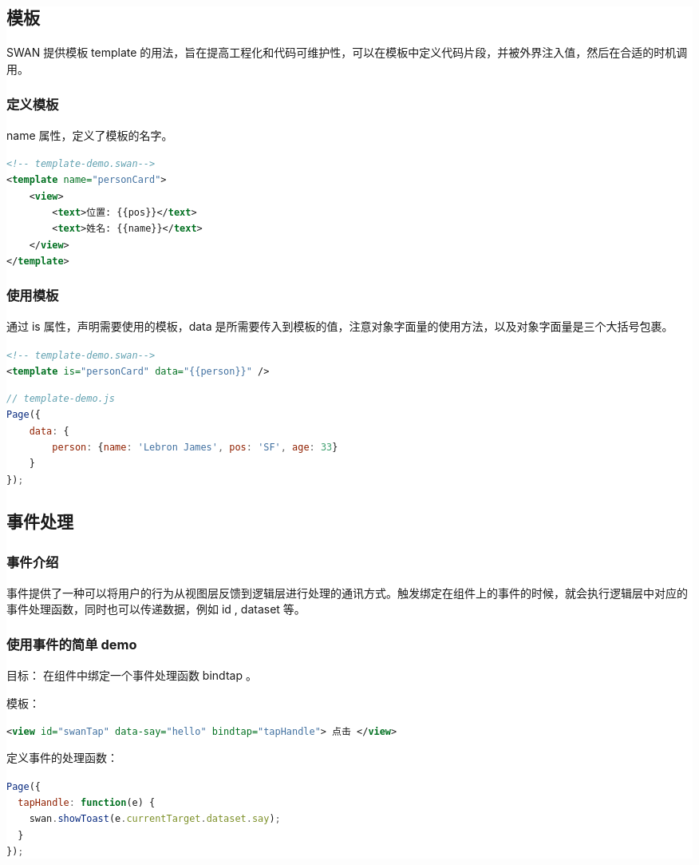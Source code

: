
模板
----

SWAN 提供模板 template 的用法，旨在提高工程化和代码可维护性，可以在模板中定义代码片段，并被外界注入值，然后在合适的时机调用。

### 定义模板

name 属性，定义了模板的名字。

```xml
<!-- template-demo.swan-->
<template name="personCard">
    <view>
        <text>位置: {{pos}}</text>
        <text>姓名: {{name}}</text>
    </view>
</template>

```

### 使用模板
通过 is 属性，声明需要使用的模板，data 是所需要传入到模板的值，注意对象字面量的使用方法，以及对象字面量是三个大括号包裹。

```xml
<!-- template-demo.swan-->
<template is="personCard" data="{{person}}" />

```

```javascript
// template-demo.js
Page({
    data: {
        person: {name: 'Lebron James', pos: 'SF', age: 33}
    }
});
```

事件处理
----
### 事件介绍
事件提供了一种可以将用户的行为从视图层反馈到逻辑层进行处理的通讯方式。触发绑定在组件上的事件的时候，就会执行逻辑层中对应的事件处理函数，同时也可以传递数据，例如 id ,  dataset 等。

### 使用事件的简单 demo

目标：
在组件中绑定一个事件处理函数 bindtap 。

模板：
```xml
<view id="swanTap" data-say="hello" bindtap="tapHandle"> 点击 </view>
```

定义事件的处理函数：
```js
Page({
  tapHandle: function(e) {
    swan.showToast(e.currentTarget.dataset.say);
  }
});
```
